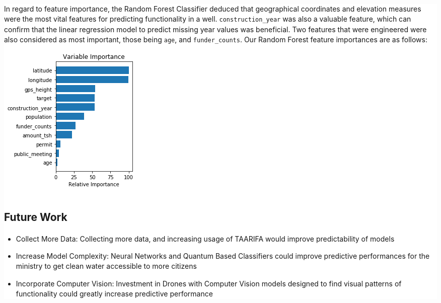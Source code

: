 In regard to feature importance, the Random Forest Classifier deduced that geographical coordinates and elevation measures were the most vital features for predicting functionality in a well. `construction_year` was also a valuable feature, which can confirm that the linear regression model to predict missing year values was beneficial. Two features that were engineered were also considered as most important, those being `age`, and `funder_counts`. Our Random Forest feature importances are as follows:

<img src= 'img\top10_importances.PNG'>

## Future Work

 - Collect More Data: Collecting more data, and increasing usage of TAARIFA would improve predictability of models

 - Increase Model Complexity: Neural Networks and Quantum Based Classifiers could improve predictive performances for the ministry to get clean water accessible to more citizens
 
 - Incorporate Computer Vision: Investment in Drones with Computer Vision models designed to find visual patterns of functionality could greatly increase predictive performance
